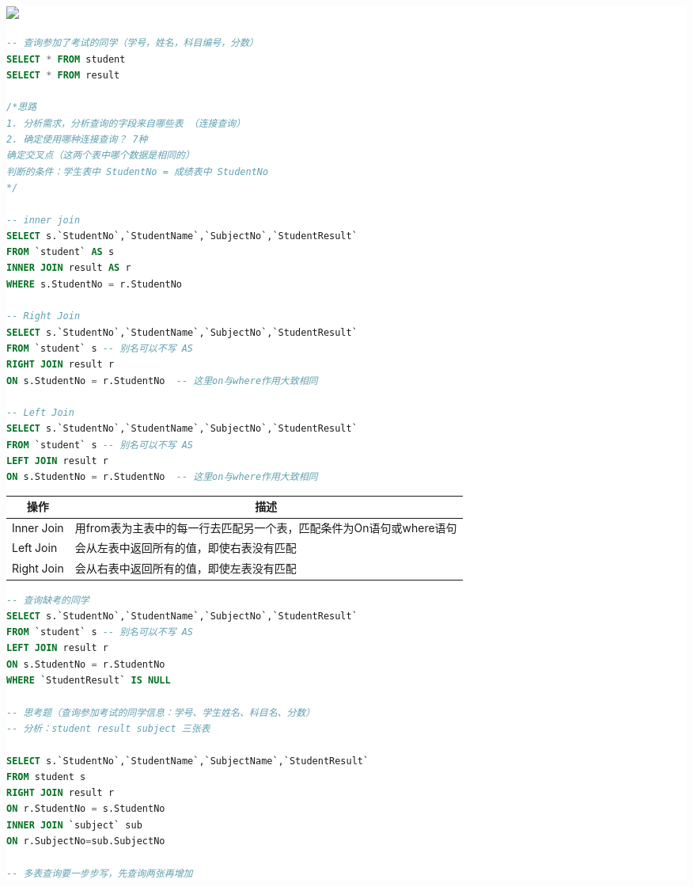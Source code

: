    ![](https://img-blog.csdnimg.cn/20181103160140252.png?x-oss-process=image/watermark,type_ZmFuZ3poZW5naGVpdGk,shadow_10,text_aHR0cHM6Ly9ibG9nLmNzZG4ubmV0L2h1YW5nX18y,size_16,color_FFFFFF,t_70)

   ```sql
   -- 查询参加了考试的同学（学号，姓名，科目编号，分数）
   SELECT * FROM student
   SELECT * FROM result
   
   /*思路
   1. 分析需求，分析查询的字段来自哪些表 （连接查询）
   2. 确定使用哪种连接查询？ 7种
   确定交叉点（这两个表中哪个数据是相同的）
   判断的条件：学生表中 StudentNo = 成绩表中 StudentNo
   */
   
   -- inner join
   SELECT s.`StudentNo`,`StudentName`,`SubjectNo`,`StudentResult`
   FROM `student` AS s
   INNER JOIN result AS r
   WHERE s.StudentNo = r.StudentNo
   
   -- Right Join
   SELECT s.`StudentNo`,`StudentName`,`SubjectNo`,`StudentResult`
   FROM `student` s -- 别名可以不写 AS
   RIGHT JOIN result r
   ON s.StudentNo = r.StudentNo  -- 这里on与where作用大致相同
   
   -- Left Join
   SELECT s.`StudentNo`,`StudentName`,`SubjectNo`,`StudentResult`
   FROM `student` s -- 别名可以不写 AS
   LEFT JOIN result r
   ON s.StudentNo = r.StudentNo  -- 这里on与where作用大致相同
   ```

   | 操作       | 描述                                                         |
   | ---------- | ------------------------------------------------------------ |
   | Inner Join | 用from表为主表中的每一行去匹配另一个表，匹配条件为On语句或where语句 |
   | Left Join  | 会从左表中返回所有的值，即使右表没有匹配                     |
   | Right Join | 会从右表中返回所有的值，即使左表没有匹配                     |

   ```sql
   -- 查询缺考的同学
   SELECT s.`StudentNo`,`StudentName`,`SubjectNo`,`StudentResult`
   FROM `student` s -- 别名可以不写 AS
   LEFT JOIN result r
   ON s.StudentNo = r.StudentNo
   WHERE `StudentResult` IS NULL
   
   -- 思考题（查询参加考试的同学信息：学号、学生姓名、科目名、分数）
   -- 分析：student result subject 三张表
   
   SELECT s.`StudentNo`,`StudentName`,`SubjectName`,`StudentResult`
   FROM student s
   RIGHT JOIN result r
   ON r.StudentNo = s.StudentNo
   INNER JOIN `subject` sub
   ON r.SubjectNo=sub.SubjectNo
   
   -- 多表查询要一步步写，先查询两张再增加
   ```
